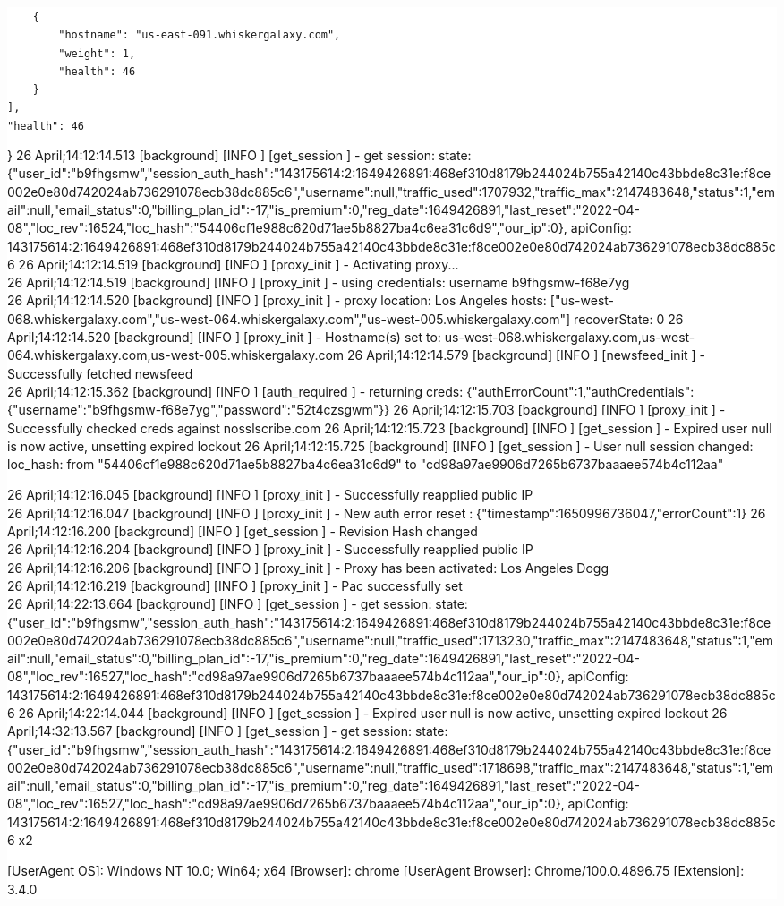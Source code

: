         {
            "hostname": "us-east-091.whiskergalaxy.com",
            "weight": 1,
            "health": 46
        }
    ],
    "health": 46
} 
26 April;14:12:14.513 [background] [INFO ] [get_session         ] - get session: state: {"user_id":"b9fhgsmw","session_auth_hash":"143175614:2:1649426891:468ef310d8179b244024b755a42140c43bbde8c31e:f8ce002e0e80d742024ab736291078ecb38dc885c6","username":null,"traffic_used":1707932,"traffic_max":2147483648,"status":1,"email":null,"email_status":0,"billing_plan_id":-17,"is_premium":0,"reg_date":1649426891,"last_reset":"2022-04-08","loc_rev":16524,"loc_hash":"54406cf1e988c620d71ae5b8827ba4c6ea31c6d9","our_ip":0}, apiConfig: 143175614:2:1649426891:468ef310d8179b244024b755a42140c43bbde8c31e:f8ce002e0e80d742024ab736291078ecb38dc885c6 
26 April;14:12:14.519 [background] [INFO ] [proxy_init          ] - Activating proxy...                                
26 April;14:12:14.519 [background] [INFO ] [proxy_init          ] - using credentials: username b9fhgsmw-f68e7yg       
26 April;14:12:14.520 [background] [INFO ] [proxy_init          ] - proxy location: Los Angeles hosts: ["us-west-068.whiskergalaxy.com","us-west-064.whiskergalaxy.com","us-west-005.whiskergalaxy.com"] recoverState: 0 
26 April;14:12:14.520 [background] [INFO ] [proxy_init          ] - Hostname(s) set to: us-west-068.whiskergalaxy.com,us-west-064.whiskergalaxy.com,us-west-005.whiskergalaxy.com 
26 April;14:12:14.579 [background] [INFO ] [newsfeed_init       ] - Successfully fetched newsfeed                      
26 April;14:12:15.362 [background] [INFO ] [auth_required       ] - returning creds: {"authErrorCount":1,"authCredentials":{"username":"b9fhgsmw-f68e7yg","password":"52t4czsgwm"}} 
26 April;14:12:15.703 [background] [INFO ] [proxy_init          ] - Successfully checked creds against nosslscribe.com 
26 April;14:12:15.723 [background] [INFO ] [get_session         ] - Expired user null is now active, unsetting expired lockout 
26 April;14:12:15.725 [background] [INFO ] [get_session         ] - User null session changed: 
 loc_hash: from "54406cf1e988c620d71ae5b8827ba4c6ea31c6d9" to "cd98a97ae9906d7265b6737baaaee574b4c112aa" 
 
26 April;14:12:16.045 [background] [INFO ] [proxy_init          ] - Successfully reapplied public IP                   
26 April;14:12:16.047 [background] [INFO ] [proxy_init          ] -  New auth error reset : {"timestamp":1650996736047,"errorCount":1} 
26 April;14:12:16.200 [background] [INFO ] [get_session         ] - Revision Hash changed                              
26 April;14:12:16.204 [background] [INFO ] [proxy_init          ] - Successfully reapplied public IP                   
26 April;14:12:16.206 [background] [INFO ] [proxy_init          ] - Proxy has been activated: Los Angeles Dogg         
26 April;14:12:16.219 [background] [INFO ] [proxy_init          ] - Pac successfully set                               
26 April;14:22:13.664 [background] [INFO ] [get_session         ] - get session: state: {"user_id":"b9fhgsmw","session_auth_hash":"143175614:2:1649426891:468ef310d8179b244024b755a42140c43bbde8c31e:f8ce002e0e80d742024ab736291078ecb38dc885c6","username":null,"traffic_used":1713230,"traffic_max":2147483648,"status":1,"email":null,"email_status":0,"billing_plan_id":-17,"is_premium":0,"reg_date":1649426891,"last_reset":"2022-04-08","loc_rev":16527,"loc_hash":"cd98a97ae9906d7265b6737baaaee574b4c112aa","our_ip":0}, apiConfig: 143175614:2:1649426891:468ef310d8179b244024b755a42140c43bbde8c31e:f8ce002e0e80d742024ab736291078ecb38dc885c6 
26 April;14:22:14.044 [background] [INFO ] [get_session         ] - Expired user null is now active, unsetting expired lockout 
26 April;14:32:13.567 [background] [INFO ] [get_session         ] - get session: state: {"user_id":"b9fhgsmw","session_auth_hash":"143175614:2:1649426891:468ef310d8179b244024b755a42140c43bbde8c31e:f8ce002e0e80d742024ab736291078ecb38dc885c6","username":null,"traffic_used":1718698,"traffic_max":2147483648,"status":1,"email":null,"email_status":0,"billing_plan_id":-17,"is_premium":0,"reg_date":1649426891,"last_reset":"2022-04-08","loc_rev":16527,"loc_hash":"cd98a97ae9906d7265b6737baaaee574b4c112aa","our_ip":0}, apiConfig: 143175614:2:1649426891:468ef310d8179b244024b755a42140c43bbde8c31e:f8ce002e0e80d742024ab736291078ecb38dc885c6 x2 

[OS]: win
[UserAgent OS]: Windows NT 10.0; Win64; x64
[Browser]: chrome
[UserAgent Browser]: Chrome/100.0.4896.75
[Extension]: 3.4.0
